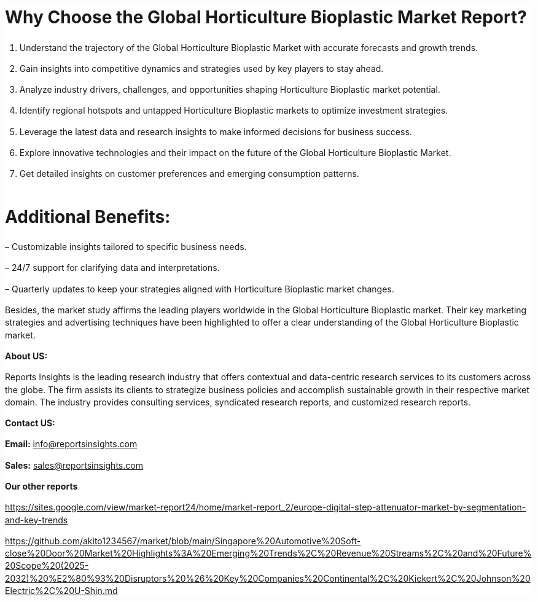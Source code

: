 # <strong>Why Choose the Global Horticulture Bioplastic Market Report?</strong>

1. Understand the trajectory of the Global Horticulture Bioplastic Market with accurate forecasts and growth trends.

2. Gain insights into competitive dynamics and strategies used by key players to stay ahead.

3. Analyze industry drivers, challenges, and opportunities shaping Horticulture Bioplastic market potential.

4. Identify regional hotspots and untapped Horticulture Bioplastic markets to optimize investment strategies.

5. Leverage the latest data and research insights to make informed decisions for business success.

6. Explore innovative technologies and their impact on the future of the Global Horticulture Bioplastic Market.

7. Get detailed insights on customer preferences and emerging consumption patterns.

# <strong>Additional Benefits:</strong>

– Customizable insights tailored to specific business needs.

– 24/7 support for clarifying data and interpretations.

– Quarterly updates to keep your strategies aligned with Horticulture Bioplastic market changes.

Besides, the market study affirms the leading players worldwide in the Global Horticulture Bioplastic market. Their key marketing strategies and advertising techniques have been highlighted to offer a clear understanding of the Global Horticulture Bioplastic market.

<strong><strong>About US</strong>:</strong>

Reports Insights is the leading research industry that offers contextual and data-centric research services to its customers across the globe. The firm assists its clients to strategize business policies and accomplish sustainable growth in their respective market domain. The industry provides consulting services, syndicated research reports, and customized research reports.

<strong>Contact US:</strong>

<p class=><b>Email:</b> <a href=mailto:info@reportsinsights.com>info@reportsinsights.com</a></p>
<p class=><b>Sales:</b> <a href=mailto:sales@reportsinsights.com>sales@reportsinsights.com</a></p>

<strong>Our other reports</strong>

<a href=https://github.com/akito1234567/market/blob/main/Singapore%20Automotive%20Soft-close%20Door%20Market%20Highlights%3A%20Emerging%20Trends%2C%20Revenue%20Streams%2C%20and%20Future%20Scope%20(2025-2032)%20%E2%80%93%20Disruptors%20%26%20Key%20Companies%20Continental%2C%20Kiekert%2C%20Johnson%20Electric%2C%20U-Shin.md>https://sites.google.com/view/market-report24/home/market-report_2/europe-digital-step-attenuator-market-by-segmentation-and-key-trends</a>

<a href=https://github.com/damini235/RImarketreport25/blob/main/Germany%20Derivatives%20Software%20Market%20%7C%20Key%20Trends%2C%20Disruptions%20%26%20Future%20Market%20Trajectory%20to%202032.md>https://github.com/akito1234567/market/blob/main/Singapore%20Automotive%20Soft-close%20Door%20Market%20Highlights%3A%20Emerging%20Trends%2C%20Revenue%20Streams%2C%20and%20Future%20Scope%20(2025-2032)%20%E2%80%93%20Disruptors%20%26%20Key%20Companies%20Continental%2C%20Kiekert%2C%20Johnson%20Electric%2C%20U-Shin.md</a>
